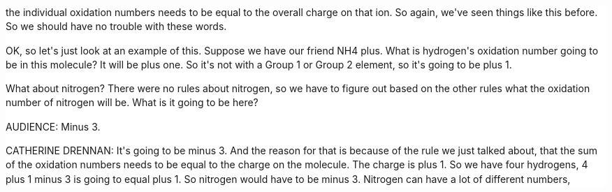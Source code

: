   <span m="570160">the</span> <span m="570280">individual</span> <span m="570790">oxidation</span>
  <span m="571360">numbers</span> <span m="571720">needs</span> <span m="571990">to</span>
  <span m="572110">be</span> <span m="572260">equal</span> <span m="572650">to</span>
  <span m="573430">the</span> <span m="573550">overall</span> <span m="574030">charge</span>
  <span m="574900">on</span> <span m="575080">that</span> <span m="575260">ion.</span>
  <span m="576250">So</span> <span m="576400">again,</span> <span m="576730">we've</span>
  <span m="576880">seen</span> <span m="577090">things</span> <span m="577330">like</span>
  <span m="577570">this</span> <span m="577750">before.</span> <span m="579040">So</span>
  <span m="579280">we</span> <span m="579400">should</span> <span m="579550">have</span>
  <span m="579730">no</span> <span m="579880">trouble</span> <span m="580240">with</span>
  <span m="580390">these</span> <span m="580570">words.</span></p><p><span m="581740">OK,</span>
  <span m="581980">so</span> <span m="582100">let's</span> <span m="582280">just</span>
  <span m="582490">look</span> <span m="582760">at</span> <span m="582820">an</span>
  <span m="582970">example</span> <span m="583750">of</span> <span m="583960">this.</span>
  <span m="585550">Suppose</span> <span m="585930">we</span> <span m="586110">have</span>
  <span m="586500">our</span> <span m="586650">friend</span> <span m="587270">NH4</span>
  <span m="587790">plus.</span> <span m="589230">What</span> <span m="589710">is</span>
  <span m="590310">hydrogen's</span> <span m="591480">oxidation</span> <span m="592150">number</span>
  <span m="592380">going</span> <span m="592500">to</span> <span m="592560">be</span>
  <span m="592710">in</span> <span m="592800">this</span> <span m="592950">molecule?</span>
  <span m="594700">It</span> <span m="594960">will</span> <span m="595090">be</span>
  <span m="595270">plus</span> <span m="595660">one.</span> <span m="596680">So</span>
  <span m="597010">it's</span> <span m="597220">not</span> <span m="597610">with</span>
  <span m="597700">a</span> <span m="597790">Group</span> <span m="598090">1</span>
  <span m="598420">or</span> <span m="598570">Group</span> <span m="599020">2</span>
  <span m="600370">element,</span> <span m="600800">so</span> <span m="601150">it's</span>
  <span m="601300">going</span> <span m="601420">to</span> <span m="601510">be</span>
  <span m="601630">plus</span> <span m="601960">1.</span></p><p><span m="603810">What</span>
  <span m="603960">about</span> <span m="604200">nitrogen?</span> <span m="604920">There</span>
  <span m="605010">were</span> <span m="605100">no</span> <span m="605280">rules</span>
  <span m="605670">about</span> <span m="605910">nitrogen,</span> <span m="606480">so</span>
  <span m="606600">we</span> <span m="606720">have</span> <span m="606840">to</span>
  <span m="606960">figure</span> <span m="607290">out</span> <span m="607470">based</span>
  <span m="607770">on</span> <span m="607890">the</span> <span m="608010">other</span>
  <span m="608250">rules</span> <span m="608940">what</span> <span m="609180">the</span>
  <span m="609330">oxidation</span> <span m="609900">number</span> <span m="610260">of</span>
  <span m="610350">nitrogen</span> <span m="610860">will</span> <span m="610980">be.</span>
  <span m="611280">What</span> <span m="611460">is</span> <span m="611550">it</span>
  <span m="611610">going</span> <span m="611730">to</span> <span m="611790">be</span>
  <span m="611940">here?</span></p><p><span m="612427">AUDIENCE:</span> <span m="612670">Minus</span>
  <span m="612914">3.</span></p><p><span m="613401">CATHERINE DRENNAN:</span> <span
  m="613645">It's going to be</span> <span m="613890">minus</span> <span m="614370">3.</span>
  <span m="615160">And</span> <span m="615390">the</span> <span m="615645">reason
  for</span> <span m="615900">that</span> <span m="616230">is</span> <span m="617160">because</span>
  <span m="617670">of</span> <span m="617820">the</span> <span m="617910">rule</span>
  <span m="618090">we</span> <span m="618210">just</span> <span m="618390">talked</span>
  <span m="618750">about,</span> <span m="619560">that</span> <span m="619740">the</span>
  <span m="619860">sum</span> <span m="621000">of</span> <span m="621210">the</span>
  <span m="621330">oxidation</span> <span m="621900">numbers</span> <span m="622290">needs</span>
  <span m="622560">to</span> <span m="622650">be</span> <span m="622800">equal</span>
  <span m="623130">to</span> <span m="623280">the</span> <span m="623370">charge</span>
  <span m="623700">on</span> <span m="623790">the</span> <span m="623910">molecule.</span>
  <span m="624690">The</span> <span m="624810">charge</span> <span m="625290">is plus</span>
  <span m="625650">1.</span> <span m="626440">So</span> <span m="626550">we</span>
  <span m="626670">have</span> <span m="626820">four</span> <span m="627120">hydrogens,</span>
  <span m="627780">4</span> <span m="628995">plus</span> <span m="629400">1</span>
  <span m="630300">minus</span> <span m="630780">3</span> <span m="631230">is</span>
  <span m="631350">going</span> <span m="631500">to</span> <span m="631590">equal</span>
  <span m="631950">plus</span> <span m="632280">1.</span> <span m="632640">So</span>
  <span m="632790">nitrogen</span> <span m="633060">would</span> <span m="633330">have</span>
  <span m="633510">to</span> <span m="633660">be</span> <span m="633780">minus</span>
  <span m="634200">3.</span> <span m="635370">Nitrogen</span> <span m="635880">can</span>
  <span m="636000">have</span> <span m="636180">a</span> <span m="636240">lot</span>
  <span m="636480">of</span> <span m="636540">different</span> <span m="636870">numbers,</span>
